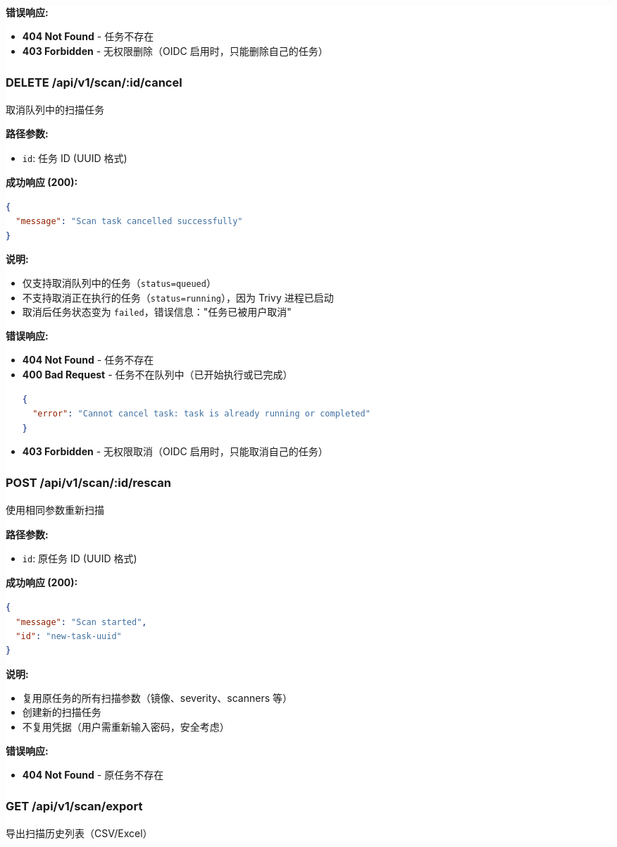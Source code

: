 **错误响应:**
- **404 Not Found** - 任务不存在
- **403 Forbidden** - 无权限删除（OIDC 启用时，只能删除自己的任务）

### DELETE /api/v1/scan/:id/cancel
取消队列中的扫描任务

**路径参数:**
- `id`: 任务 ID (UUID 格式)

**成功响应 (200):**
```json
{
  "message": "Scan task cancelled successfully"
}
```

**说明:**
- 仅支持取消队列中的任务（`status=queued`）
- 不支持取消正在执行的任务（`status=running`），因为 Trivy 进程已启动
- 取消后任务状态变为 `failed`，错误信息："任务已被用户取消"

**错误响应:**
- **404 Not Found** - 任务不存在
- **400 Bad Request** - 任务不在队列中（已开始执行或已完成）
  ```json
  {
    "error": "Cannot cancel task: task is already running or completed"
  }
  ```
- **403 Forbidden** - 无权限取消（OIDC 启用时，只能取消自己的任务）

### POST /api/v1/scan/:id/rescan
使用相同参数重新扫描

**路径参数:**
- `id`: 原任务 ID (UUID 格式)

**成功响应 (200):**
```json
{
  "message": "Scan started",
  "id": "new-task-uuid"
}
```

**说明:**
- 复用原任务的所有扫描参数（镜像、severity、scanners 等）
- 创建新的扫描任务
- 不复用凭据（用户需重新输入密码，安全考虑）

**错误响应:**
- **404 Not Found** - 原任务不存在

### GET /api/v1/scan/export
导出扫描历史列表（CSV/Excel）
